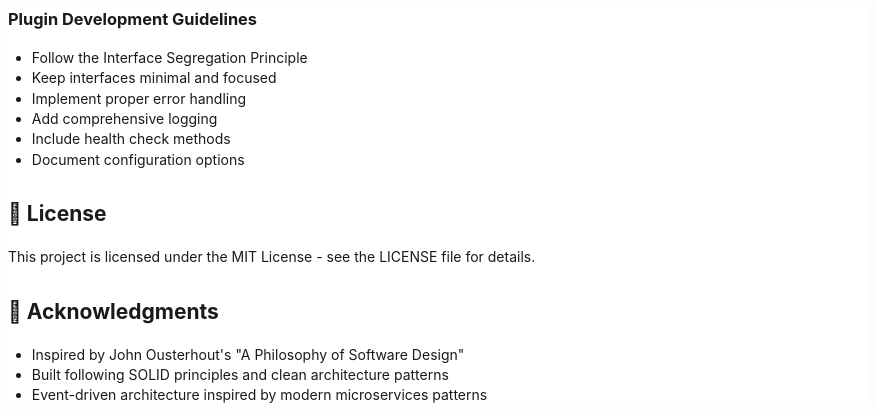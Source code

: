 ### Plugin Development Guidelines
- Follow the Interface Segregation Principle
- Keep interfaces minimal and focused
- Implement proper error handling
- Add comprehensive logging
- Include health check methods
- Document configuration options

## 📄 License

This project is licensed under the MIT License - see the LICENSE file for details.

## 🙏 Acknowledgments

- Inspired by John Ousterhout's "A Philosophy of Software Design"
- Built following SOLID principles and clean architecture patterns
- Event-driven architecture inspired by modern microservices patterns 